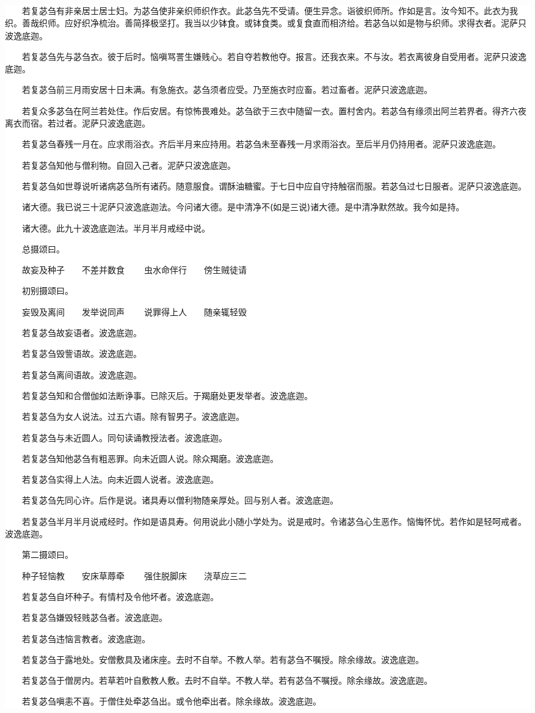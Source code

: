 　　若复苾刍有非亲居士居士妇。为苾刍使非亲织师织作衣。此苾刍先不受请。便生异念。诣彼织师所。作如是言。汝今知不。此衣为我织。善哉织师。应好织净梳治。善简择极坚打。我当以少钵食。或钵食类。或复食直而相济给。若苾刍以如是物与织师。求得衣者。泥萨只波逸底迦。

　　若复苾刍先与苾刍衣。彼于后时。恼嗔骂詈生嫌贱心。若自夺若教他夺。报言。还我衣来。不与汝。若衣离彼身自受用者。泥萨只波逸底迦。

　　若复苾刍前三月雨安居十日未满。有急施衣。苾刍须者应受。乃至施衣时应畜。若过畜者。泥萨只波逸底迦。

　　若复众多苾刍在阿兰若处住。作后安居。有惊怖畏难处。苾刍欲于三衣中随留一衣。置村舍内。若苾刍有缘须出阿兰若界者。得齐六夜离衣而宿。若过者。泥萨只波逸底迦。

　　若复苾刍春残一月在。应求雨浴衣。齐后半月来应持用。若苾刍未至春残一月求雨浴衣。至后半月仍持用者。泥萨只波逸底迦。

　　若复苾刍知他与僧利物。自回入己者。泥萨只波逸底迦。

　　若复苾刍如世尊说听诸病苾刍所有诸药。随意服食。谓酥油糖蜜。于七日中应自守持触宿而服。若苾刍过七日服者。泥萨只波逸底迦。

　　诸大德。我已说三十泥萨只波逸底迦法。今问诸大德。是中清净不(如是三说)诸大德。是中清净默然故。我今如是持。

　　诸大德。此九十波逸底迦法。半月半月戒经中说。

　　总摄颂曰。

　　故妄及种子　　不差并数食
　　虫水命伴行　　傍生贼徒请

　　初别摄颂曰。

　　妄毁及离间　　发举说同声
　　说罪得上人　　随亲辄轻毁

　　若复苾刍故妄语者。波逸底迦。

　　若复苾刍毁訾语故。波逸底迦。

　　若复苾刍离间语故。波逸底迦。

　　若复苾刍知和合僧伽如法断诤事。已除灭后。于羯磨处更发举者。波逸底迦。

　　若复苾刍为女人说法。过五六语。除有智男子。波逸底迦。

　　若复苾刍与未近圆人。同句读诵教授法者。波逸底迦。

　　若复苾刍知他苾刍有粗恶罪。向未近圆人说。除众羯磨。波逸底迦。

　　若复苾刍实得上人法。向未近圆人说者。波逸底迦。

　　若复苾刍先同心许。后作是说。诸具寿以僧利物随亲厚处。回与别人者。波逸底迦。

　　若复苾刍半月半月说戒经时。作如是语具寿。何用说此小随小学处为。说是戒时。令诸苾刍心生恶作。恼悔怀忧。若作如是轻呵戒者。波逸底迦。

　　第二摄颂曰。

　　种子轻恼教　　安床草蓐牵
　　强住脱脚床　　浇草应三二

　　若复苾刍自坏种子。有情村及令他坏者。波逸底迦。

　　若复苾刍嫌毁轻贱苾刍者。波逸底迦。

　　若复苾刍违恼言教者。波逸底迦。

　　若复苾刍于露地处。安僧敷具及诸床座。去时不自举。不教人举。若有苾刍不嘱授。除余缘故。波逸底迦。

　　若复苾刍于僧房内。若草若叶自敷教人敷。去时不自举。不教人举。若有苾刍不嘱授。除余缘故。波逸底迦。

　　若复苾刍嗔恚不喜。于僧住处牵苾刍出。或令他牵出者。除余缘故。波逸底迦。

